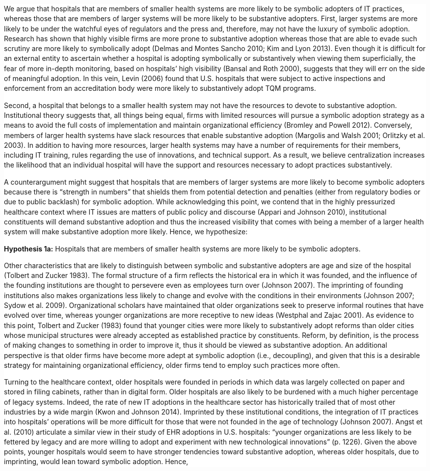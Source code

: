 We argue that hospitals that are members of smaller health systems are more likely to be symbolic adopters of IT practices, whereas those that are members of larger systems will be more likely to be substantive adopters. First, larger systems are more likely to be under the watchful eyes of regulators and the press and, therefore, may not have the luxury of symbolic adoption. Research has shown that highly visible firms are more prone to substantive adoption whereas those that are able to evade such scrutiny are more likely to symbolically adopt (Delmas and Montes Sancho 2010; Kim and Lyon 2013). Even though it is difficult for an external entity to ascertain whether a hospital is adopting symbolically or substantively when viewing them superficially, the fear of more in-depth monitoring, based on hospitals’ high visibility (Bansal and Roth 2000), suggests that they will err on the side of meaningful adoption. In this vein, Levin (2006) found that U.S. hospitals that were subject to active inspections and enforcement from an accreditation body were more likely to substantively adopt TQM programs.

Second, a hospital that belongs to a smaller health system may not have the resources to devote to substantive adoption. Institutional theory suggests that, all things being equal, firms with limited resources will pursue a symbolic adoption strategy as a means to avoid the full costs of implementation and maintain organizational efficiency (Bromley and Powell 2012). Conversely, members of larger health systems have slack resources that enable substantive adoption (Margolis and Walsh 2001; Orlitzky et al. 2003). In addition to having more resources, larger health systems may have a number of requirements for their members, including IT training, rules regarding the use of innovations, and technical support. As a result, we believe centralization increases the likelihood that an individual hospital will have the support and resources necessary to adopt practices substantively.

A counterargument might suggest that hospitals that are members of larger systems are more likely to become symbolic adopters because there is “strength in numbers” that shields them from potential detection and penalties (either from regulatory bodies or due to public backlash) for symbolic adoption. While acknowledging this point, we contend that in the highly pressurized healthcare context where IT issues are matters of public policy and discourse (Appari and Johnson 2010), institutional constituents will demand substantive adoption and thus the increased visibility that comes with being a member of a larger health system will make substantive adoption more likely. Hence, we hypothesize:

**Hypothesis 1a:** Hospitals that are members of smaller health systems are more likely to be symbolic adopters.

Other characteristics that are likely to distinguish between symbolic and substantive adopters are age and size of the hospital (Tolbert and Zucker 1983). The formal structure of a firm reflects the historical era in which it was founded, and the influence of the founding institutions are thought to persevere even as employees turn over (Johnson 2007). The imprinting of founding institutions also makes organizations less likely to change and evolve with the conditions in their environments (Johnson 2007; Sydow et al. 2009). Organizational scholars have maintained that older organizations seek to preserve informal routines that have evolved over time, whereas younger organizations are more receptive to new ideas (Westphal and Zajac 2001). As evidence to this point, Tolbert and Zucker (1983) found that younger cities were more likely to substantively adopt reforms than older cities whose municipal structures were already accepted as established practice by constituents. Reform, by definition, is the process of making changes to something in order to improve it, thus it should be viewed as substantive adoption. An additional perspective is that older firms have become more adept at symbolic adoption (i.e., decoupling), and given that this is a desirable strategy for maintaining organizational efficiency, older firms tend to employ such practices more often.

Turning to the healthcare context, older hospitals were founded in periods in which data was largely collected on paper and stored in filing cabinets, rather than in digital form. Older hospitals are also likely to be burdened with a much higher percentage of legacy systems. Indeed, the rate of new IT adoptions in the healthcare sector has historically trailed that of most other industries by a wide margin (Kwon and Johnson 2014). Imprinted by these institutional conditions, the integration of IT practices into hospitals’ operations will be more difficult for those that were not founded in the age of technology (Johnson 2007). Angst et al. (2010) articulate a similar view in their study of EHR adoptions in U.S. hospitals: “younger organizations are less likely to be fettered by legacy and are more willing to adopt and experiment with new technological innovations” (p. 1226). Given the above points, younger hospitals would seem to have stronger tendencies toward substantive adoption, whereas older hospitals, due to imprinting, would lean toward symbolic adoption. Hence,
